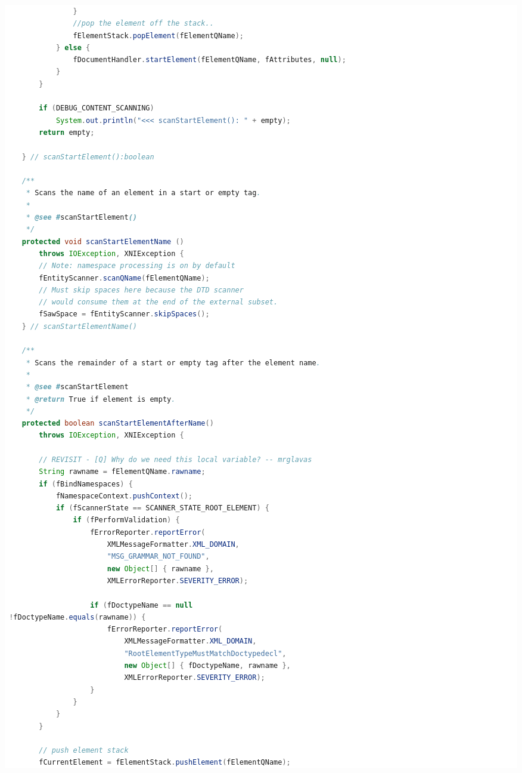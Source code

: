 ```java
                }
                //pop the element off the stack..
                fElementStack.popElement(fElementQName);
            } else {
                fDocumentHandler.startElement(fElementQName, fAttributes, null);
            }
        }

        if (DEBUG_CONTENT_SCANNING)
            System.out.println("<<< scanStartElement(): " + empty);
        return empty;

    } // scanStartElement():boolean
    
    /**
     * Scans the name of an element in a start or empty tag. 
     * 
     * @see #scanStartElement()
     */
    protected void scanStartElementName ()
        throws IOException, XNIException {
        // Note: namespace processing is on by default
        fEntityScanner.scanQName(fElementQName);
        // Must skip spaces here because the DTD scanner
        // would consume them at the end of the external subset.
        fSawSpace = fEntityScanner.skipSpaces();
    } // scanStartElementName()
    
    /**
     * Scans the remainder of a start or empty tag after the element name.
     * 
     * @see #scanStartElement
     * @return True if element is empty.
     */    
    protected boolean scanStartElementAfterName()
        throws IOException, XNIException {

        // REVISIT - [Q] Why do we need this local variable? -- mrglavas
        String rawname = fElementQName.rawname;
        if (fBindNamespaces) {
            fNamespaceContext.pushContext();
            if (fScannerState == SCANNER_STATE_ROOT_ELEMENT) {
                if (fPerformValidation) {
                    fErrorReporter.reportError(
                        XMLMessageFormatter.XML_DOMAIN,
                        "MSG_GRAMMAR_NOT_FOUND",
                        new Object[] { rawname },
                        XMLErrorReporter.SEVERITY_ERROR);

                    if (fDoctypeName == null
 !fDoctypeName.equals(rawname)) {
                        fErrorReporter.reportError(
                            XMLMessageFormatter.XML_DOMAIN,
                            "RootElementTypeMustMatchDoctypedecl",
                            new Object[] { fDoctypeName, rawname },
                            XMLErrorReporter.SEVERITY_ERROR);
                    }
                }
            }
        }

        // push element stack
        fCurrentElement = fElementStack.pushElement(fElementQName);
```
